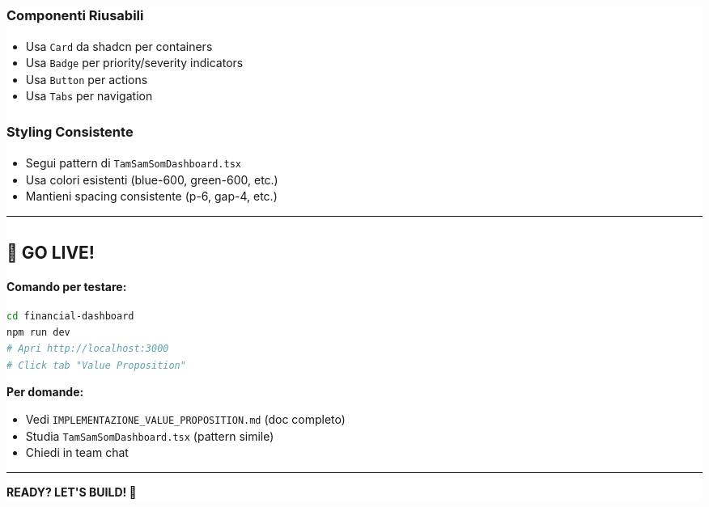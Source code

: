 ### Componenti Riusabili
- Usa `Card` da shadcn per containers
- Usa `Badge` per priority/severity indicators
- Usa `Button` per actions
- Usa `Tabs` per navigation

### Styling Consistente
- Segui pattern di `TamSamSomDashboard.tsx`
- Usa colori esistenti (blue-600, green-600, etc.)
- Mantieni spacing consistente (p-6, gap-4, etc.)

---

## 🚀 GO LIVE!

**Comando per testare:**
```bash
cd financial-dashboard
npm run dev
# Apri http://localhost:3000
# Click tab "Value Proposition"
```

**Per domande:**
- Vedi `IMPLEMENTAZIONE_VALUE_PROPOSITION.md` (doc completo)
- Studia `TamSamSomDashboard.tsx` (pattern simile)
- Chiedi in team chat

---

**READY? LET'S BUILD! 🚀**
